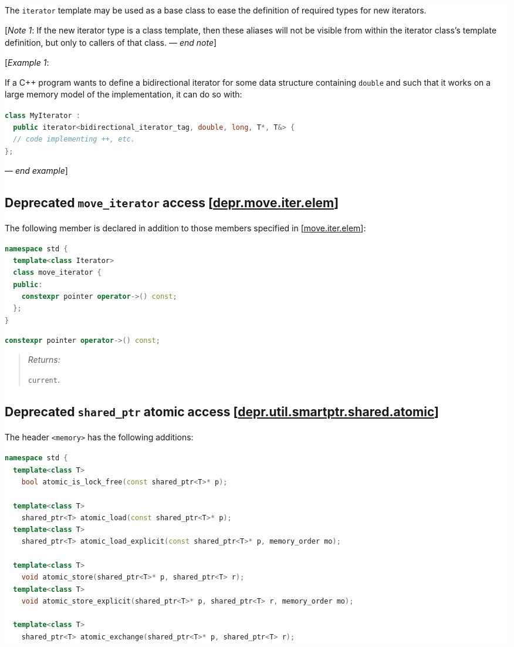 The `iterator` template may be used as a base class to ease the
definition of required types for new iterators.

\[*Note 1*: If the new iterator type is a class template, then these
aliases will not be visible from within the iterator class’s template
definition, but only to callers of that class. — *end note*\]

\[*Example 1*:

If a C++ program wants to define a bidirectional iterator for some data
structure containing `double` and such that it works on a large memory
model of the implementation, it can do so with:

``` cpp
class MyIterator :
  public iterator<bidirectional_iterator_tag, double, long, T*, T&> {
  // code implementing ++, etc.
};
```

— *end example*\]

## Deprecated `move_iterator` access <a id="depr.move.iter.elem">[[depr.move.iter.elem]]</a>

The following member is declared in addition to those members specified
in [[move.iter.elem]]:

``` cpp
namespace std {
  template<class Iterator>
  class move_iterator {
  public:
    constexpr pointer operator->() const;
  };
}
```

``` cpp
constexpr pointer operator->() const;
```

> *Returns:*
>
> `current`.

## Deprecated `shared_ptr` atomic access <a id="depr.util.smartptr.shared.atomic">[[depr.util.smartptr.shared.atomic]]</a>

The header `<memory>` has the following additions:

``` cpp
namespace std {
  template<class T>
    bool atomic_is_lock_free(const shared_ptr<T>* p);

  template<class T>
    shared_ptr<T> atomic_load(const shared_ptr<T>* p);
  template<class T>
    shared_ptr<T> atomic_load_explicit(const shared_ptr<T>* p, memory_order mo);

  template<class T>
    void atomic_store(shared_ptr<T>* p, shared_ptr<T> r);
  template<class T>
    void atomic_store_explicit(shared_ptr<T>* p, shared_ptr<T> r, memory_order mo);

  template<class T>
    shared_ptr<T> atomic_exchange(shared_ptr<T>* p, shared_ptr<T> r);
```

[depr.arith.conv.enum]: #depr.arith.conv.enum
[depr.array.comp]: #depr.array.comp
[depr.atomics]: #depr.atomics
[depr.atomics.general]: #depr.atomics.general
[depr.atomics.nonmembers]: #depr.atomics.nonmembers
[depr.atomics.types.operations]: #depr.atomics.types.operations
[depr.atomics.volatile]: #depr.atomics.volatile
[depr.c.macros]: #depr.c.macros
[depr.capture.this]: #depr.capture.this
[depr.cerrno]: #depr.cerrno
[depr.codecvt.syn]: #depr.codecvt.syn
[depr.conversions]: #depr.conversions
[depr.conversions.buffer]: #depr.conversions.buffer
[depr.conversions.general]: #depr.conversions.general
[depr.conversions.string]: #depr.conversions.string
[depr.default.allocator]: #depr.default.allocator
[depr.fs.path.factory]: #depr.fs.path.factory
[depr.general]: #depr.general
[depr.impldec]: #depr.impldec
[depr.istrstream]: #depr.istrstream
[depr.istrstream.cons]: #depr.istrstream.cons
[depr.istrstream.general]: #depr.istrstream.general
[depr.istrstream.members]: #depr.istrstream.members
[depr.iterator]: #depr.iterator
[depr.lit]: #depr.lit
[depr.local]: #depr.local
[depr.locale.category]: #depr.locale.category
[depr.locale.stdcvt]: #depr.locale.stdcvt
[depr.locale.stdcvt.general]: #depr.locale.stdcvt.general
[depr.locale.stdcvt.req]: #depr.locale.stdcvt.req
[depr.mem.poly.allocator.mem]: #depr.mem.poly.allocator.mem
[depr.meta.types]: #depr.meta.types
[depr.move.iter.elem]: #depr.move.iter.elem
[depr.numeric.limits.has.denorm]: #depr.numeric.limits.has.denorm
[depr.ostrstream]: #depr.ostrstream
[depr.ostrstream.cons]: #depr.ostrstream.cons
[depr.ostrstream.general]: #depr.ostrstream.general
[depr.ostrstream.members]: #depr.ostrstream.members
[depr.relops]: #depr.relops
[depr.res.on.required]: #depr.res.on.required
[depr.static.constexpr]: #depr.static.constexpr
[depr.str.strstreams]: #depr.str.strstreams
[depr.string.capacity]: #depr.string.capacity
[depr.strstream]: #depr.strstream
[depr.strstream.cons]: #depr.strstream.cons
[depr.strstream.dest]: #depr.strstream.dest
[depr.strstream.general]: #depr.strstream.general
[depr.strstream.oper]: #depr.strstream.oper
[depr.strstream.syn]: #depr.strstream.syn
[depr.strstreambuf]: #depr.strstreambuf
[depr.strstreambuf.cons]: #depr.strstreambuf.cons
[depr.strstreambuf.general]: #depr.strstreambuf.general
[depr.strstreambuf.members]: #depr.strstreambuf.members
[depr.strstreambuf.virtuals]: #depr.strstreambuf.virtuals
[depr.template.template]: #depr.template.template
[depr.tuple]: #depr.tuple
[depr.util.smartptr.shared.atomic]: #depr.util.smartptr.shared.atomic
[depr.variant]: #depr.variant
[depr.volatile.type]: #depr.volatile.type
[atomics.order]: thread.md#atomics.order
[atomics.types.generic]: thread.md#atomics.types.generic
[atomics.types.operations]: thread.md#atomics.types.operations
[basic.link]: basic.md#basic.link
[basic.types]: basic.md#basic.types
[cerrno.syn]: diagnostics.md#cerrno.syn
[class.copy.assign]: class.md#class.copy.assign
[class.copy.ctor]: class.md#class.copy.ctor
[class.dtor]: class.md#class.dtor
[cpp17.equalitycomparable]: #cpp17.equalitycomparable
[cpp17.lessthancomparable]: #cpp17.lessthancomparable
[dcl.attr.deprecated]: dcl.md#dcl.attr.deprecated
[dcl.fct]: dcl.md#dcl.fct
[dcl.fct.def.delete]: dcl.md#dcl.fct.def.delete
[dcl.struct.bind]: dcl.md#dcl.struct.bind
[default.allocator]: mem.md#default.allocator
[depr.strstreambuf.cons.alloc]: #depr.strstreambuf.cons.alloc
[depr.strstreambuf.cons.ptr]: #depr.strstreambuf.cons.ptr
[depr.strstreambuf.cons.sz]: #depr.strstreambuf.cons.sz
[depr.strstreambuf.seekoff.newoff]: #depr.strstreambuf.seekoff.newoff
[depr.strstreambuf.seekoff.pos]: #depr.strstreambuf.seekoff.pos
[depr.strstreambuf.virtuals]: #depr.strstreambuf.virtuals
[expr.arith.conv]: expr.md#expr.arith.conv
[expr.ass]: expr.md#expr.ass
[expr.eq]: expr.md#expr.eq
[expr.post.incr]: expr.md#expr.post.incr
[expr.pre.incr]: expr.md#expr.pre.incr
[expr.prim.lambda.capture]: expr.md#expr.prim.lambda.capture
[expr.prim.lambda.closure]: expr.md#expr.prim.lambda.closure
[expr.rel]: expr.md#expr.rel
[expr.spaceship]: expr.md#expr.spaceship
[fs.path.fmt.cvt]: input.md#fs.path.fmt.cvt
[fs.path.req]: input.md#fs.path.req
[fs.path.type.cvt]: input.md#fs.path.type.cvt
[locale.category]: localization.md#locale.category
[locale.category.facets]: #locale.category.facets
[locale.codecvt]: localization.md#locale.codecvt
[locale.spec]: #locale.spec
[mem.poly.allocator.mem]: mem.md#mem.poly.allocator.mem
[meta.rqmts]: meta.md#meta.rqmts
[move.iter.elem]: iterators.md#move.iter.elem
[numeric.limits.general]: support.md#numeric.limits.general
[numeric.special]: support.md#numeric.special
[over.literal]: over.md#over.literal
[string.capacity]: strings.md#string.capacity
[structure.specifications]: library.md#structure.specifications
[system.error.syn]: diagnostics.md#system.error.syn
[temp.names]: temp.md#temp.names
[term.unevaluated.operand]: #term.unevaluated.operand
